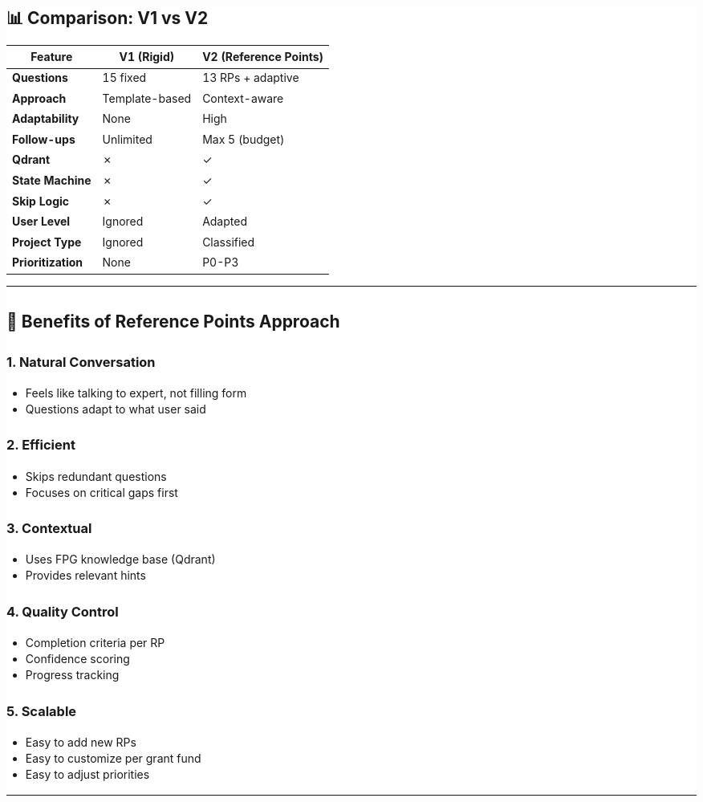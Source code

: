 
## 📊 Comparison: V1 vs V2

| Feature | V1 (Rigid) | V2 (Reference Points) |
|---------|------------|------------------------|
| **Questions** | 15 fixed | 13 RPs + adaptive |
| **Approach** | Template-based | Context-aware |
| **Adaptability** | None | High |
| **Follow-ups** | Unlimited | Max 5 (budget) |
| **Qdrant** | ✗ | ✓ |
| **State Machine** | ✗ | ✓ |
| **Skip Logic** | ✗ | ✓ |
| **User Level** | Ignored | Adapted |
| **Project Type** | Ignored | Classified |
| **Prioritization** | None | P0-P3 |

---

## 🎯 Benefits of Reference Points Approach

### 1. **Natural Conversation**
- Feels like talking to expert, not filling form
- Questions adapt to what user said

### 2. **Efficient**
- Skips redundant questions
- Focuses on critical gaps first

### 3. **Contextual**
- Uses FPG knowledge base (Qdrant)
- Provides relevant hints

### 4. **Quality Control**
- Completion criteria per RP
- Confidence scoring
- Progress tracking

### 5. **Scalable**
- Easy to add new RPs
- Easy to customize per grant fund
- Easy to adjust priorities

---
